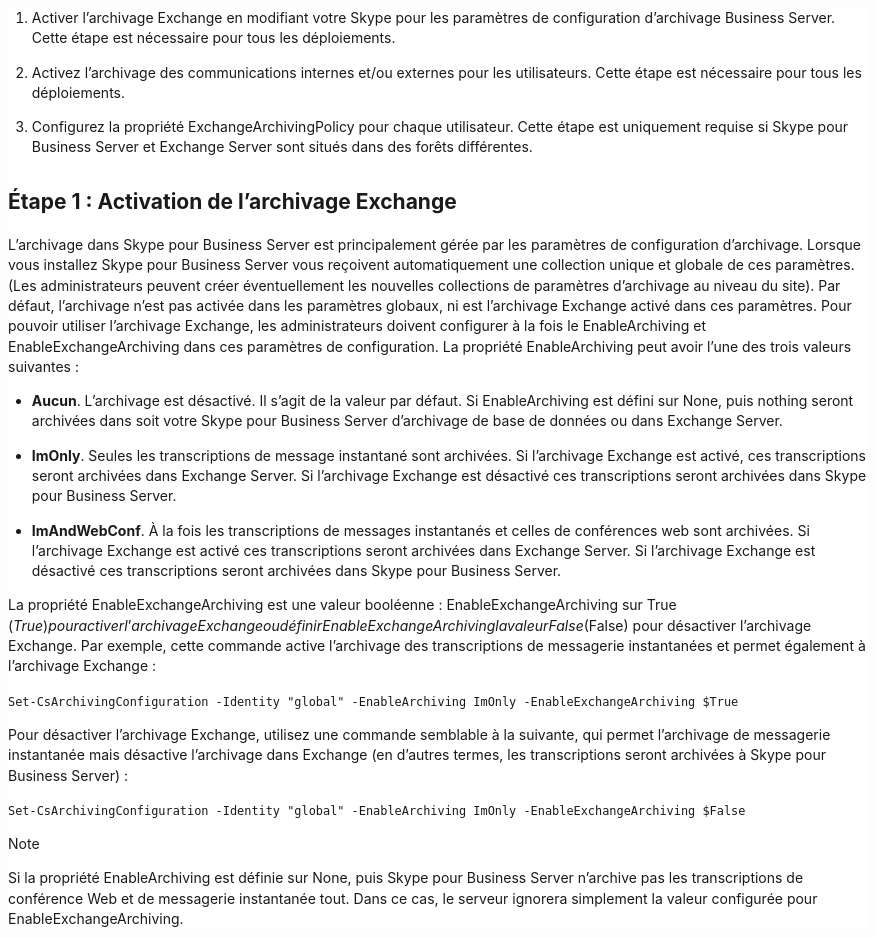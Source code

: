 1. Activer l’archivage Exchange en modifiant votre Skype pour les paramètres de configuration d’archivage Business Server. Cette étape est nécessaire pour tous les déploiements.
    
2. Activez l’archivage des communications internes et/ou externes pour les utilisateurs. Cette étape est nécessaire pour tous les déploiements.
    
3. Configurez la propriété ExchangeArchivingPolicy pour chaque utilisateur. Cette étape est uniquement requise si Skype pour Business Server et Exchange Server sont situés dans des forêts différentes.
    
## <a name="step-1-enabling-exchange-archiving"></a>Étape 1 : Activation de l’archivage Exchange

L’archivage dans Skype pour Business Server est principalement gérée par les paramètres de configuration d’archivage. Lorsque vous installez Skype pour Business Server vous reçoivent automatiquement une collection unique et globale de ces paramètres. (Les administrateurs peuvent créer éventuellement les nouvelles collections de paramètres d’archivage au niveau du site). Par défaut, l’archivage n’est pas activée dans les paramètres globaux, ni est l’archivage Exchange activé dans ces paramètres. Pour pouvoir utiliser l’archivage Exchange, les administrateurs doivent configurer à la fois le EnableArchiving et EnableExchangeArchiving dans ces paramètres de configuration. La propriété EnableArchiving peut avoir l’une des trois valeurs suivantes :
  
- **Aucun**. L’archivage est désactivé. Il s’agit de la valeur par défaut. Si EnableArchiving est défini sur None, puis nothing seront archivées dans soit votre Skype pour Business Server d’archivage de base de données ou dans Exchange Server.
    
- **ImOnly**. Seules les transcriptions de message instantané sont archivées. Si l’archivage Exchange est activé, ces transcriptions seront archivées dans Exchange Server. Si l’archivage Exchange est désactivé ces transcriptions seront archivées dans Skype pour Business Server.
    
- **ImAndWebConf**. À la fois les transcriptions de messages instantanés et celles de conférences web sont archivées. Si l’archivage Exchange est activé ces transcriptions seront archivées dans Exchange Server. Si l’archivage Exchange est désactivé ces transcriptions seront archivées dans Skype pour Business Server.
    
La propriété EnableExchangeArchiving est une valeur booléenne : EnableExchangeArchiving sur True ($True) pour activer l’archivage Exchange ou définir EnableExchangeArchiving la valeur False ($False) pour désactiver l’archivage Exchange. Par exemple, cette commande active l’archivage des transcriptions de messagerie instantanées et permet également à l’archivage Exchange :
  
```
Set-CsArchivingConfiguration -Identity "global" -EnableArchiving ImOnly -EnableExchangeArchiving $True
```

Pour désactiver l’archivage Exchange, utilisez une commande semblable à la suivante, qui permet l’archivage de messagerie instantanée mais désactive l’archivage dans Exchange (en d’autres termes, les transcriptions seront archivées à Skype pour Business Server) :
  
```
Set-CsArchivingConfiguration -Identity "global" -EnableArchiving ImOnly -EnableExchangeArchiving $False
```

> [!NOTE]
> Si la propriété EnableArchiving est définie sur None, puis Skype pour Business Server n’archive pas les transcriptions de conférence Web et de messagerie instantanée tout. Dans ce cas, le serveur ignorera simplement la valeur configurée pour EnableExchangeArchiving. 
  
